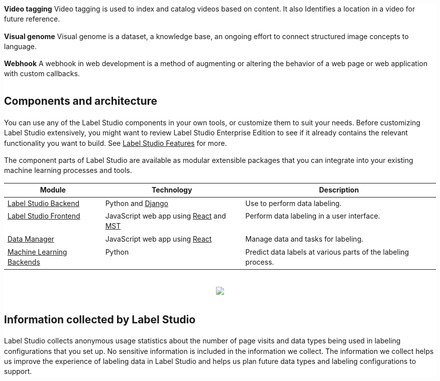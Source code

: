 **Video tagging**
Video tagging is used to index and catalog videos based on content. It also Identifies a location in a video for future reference.

**Visual genome**
Visual genome is a dataset, a knowledge base, an ongoing effort to connect structured image concepts to language.

**Webhook**
A webhook in web development is a method of augmenting or altering the behavior of a web page or web application with custom callbacks.


## Components and architecture
You can use any of the Label Studio components in your own tools, or customize them to suit your needs. Before customizing Label Studio extensively, you might want to review Label Studio Enterprise Edition to see if it already contains the relevant functionality you want to build. See [Label Studio Features](label_studio_compare.html) for more.

The component parts of Label Studio are available as modular extensible packages that you can integrate into your existing machine learning processes and tools. 

| Module | Technology | Description |
| --- | --- | --- | 
| [Label Studio Backend](https://github.com/heartexlabs/label-studio/) | Python and [Django](https://www.djangoproject.com/) | Use to perform data labeling. | 
| [Label Studio Frontend](https://github.com/heartexlabs/label-studio-frontend) | JavaScript web app using [React](https://reactjs.org/) and [MST](https://github.com/mobxjs/mobx-state-tree) | Perform data labeling in a user interface. |
| [Data Manager](https://github.com/heartexlabs/dm2) | JavaScript web app using [React](https://reactjs.org/) | Manage data and tasks for labeling. |
| [Machine Learning Backends](https://github.com/heartexlabs/label-studio-ml-backend) | Python | Predict data labels at various parts of the labeling process. |

<br>
<div style="margin:auto; text-align:center;"><img src="/images/ls-modules-scheme.png" style="opacity: 0.8"/></div>
 

## Information collected by Label Studio

Label Studio collects anonymous usage statistics about the number of page visits and data types being used in labeling configurations that you set up. No sensitive information is included in the information we collect. The information we collect helps us improve the experience of labeling data in Label Studio and helps us plan future data types and labeling configurations to support. 


